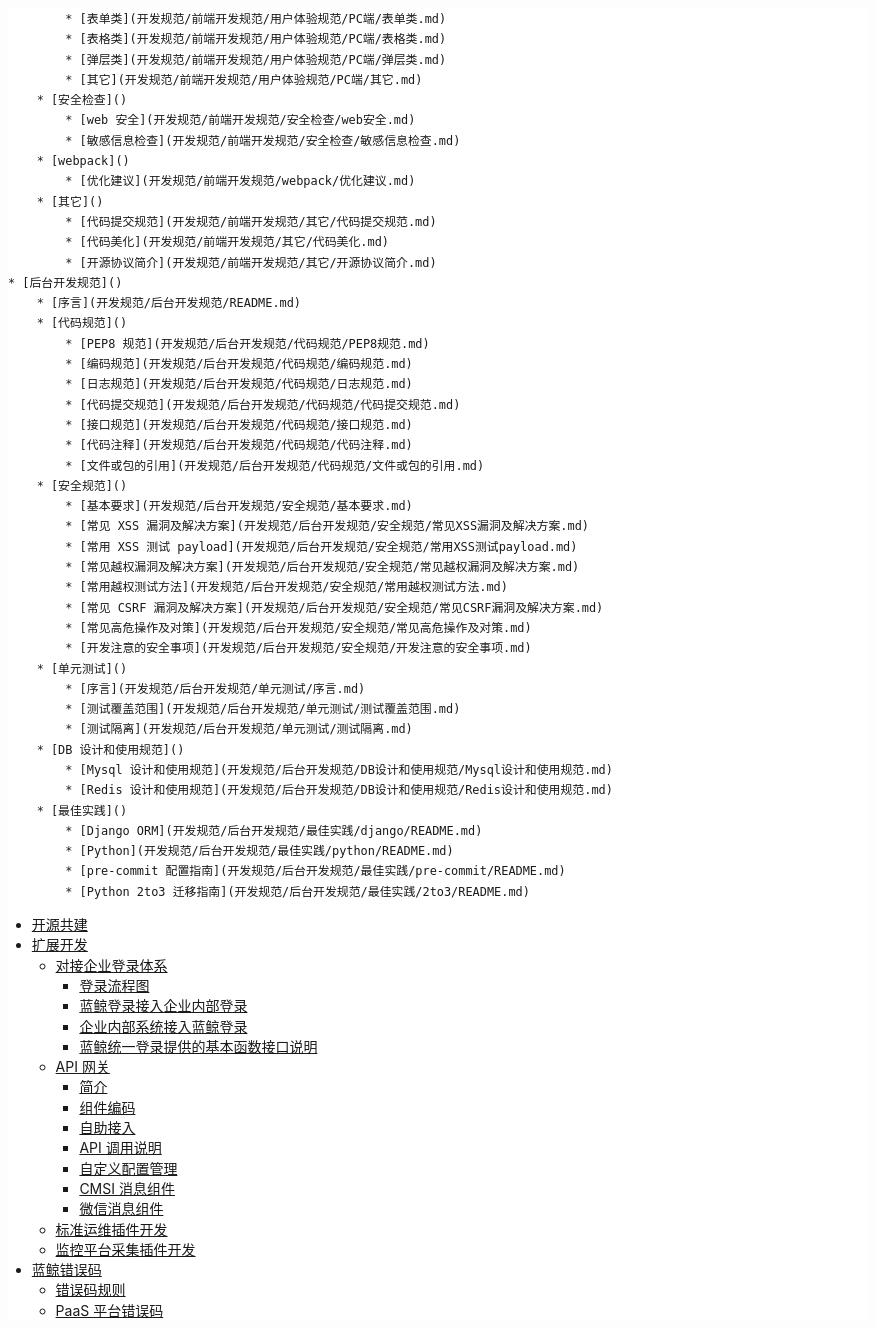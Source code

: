             * [表单类](开发规范/前端开发规范/用户体验规范/PC端/表单类.md)
            * [表格类](开发规范/前端开发规范/用户体验规范/PC端/表格类.md)
            * [弹层类](开发规范/前端开发规范/用户体验规范/PC端/弹层类.md)
            * [其它](开发规范/前端开发规范/用户体验规范/PC端/其它.md)
        * [安全检查]()
            * [web 安全](开发规范/前端开发规范/安全检查/web安全.md)
            * [敏感信息检查](开发规范/前端开发规范/安全检查/敏感信息检查.md)
        * [webpack]()
            * [优化建议](开发规范/前端开发规范/webpack/优化建议.md)
        * [其它]()
            * [代码提交规范](开发规范/前端开发规范/其它/代码提交规范.md)
            * [代码美化](开发规范/前端开发规范/其它/代码美化.md)
            * [开源协议简介](开发规范/前端开发规范/其它/开源协议简介.md)
    * [后台开发规范]()
        * [序言](开发规范/后台开发规范/README.md)
        * [代码规范]()
            * [PEP8 规范](开发规范/后台开发规范/代码规范/PEP8规范.md)
            * [编码规范](开发规范/后台开发规范/代码规范/编码规范.md)
            * [日志规范](开发规范/后台开发规范/代码规范/日志规范.md)
            * [代码提交规范](开发规范/后台开发规范/代码规范/代码提交规范.md)
            * [接口规范](开发规范/后台开发规范/代码规范/接口规范.md)
            * [代码注释](开发规范/后台开发规范/代码规范/代码注释.md)
            * [文件或包的引用](开发规范/后台开发规范/代码规范/文件或包的引用.md)
        * [安全规范]()
            * [基本要求](开发规范/后台开发规范/安全规范/基本要求.md)
            * [常见 XSS 漏洞及解决方案](开发规范/后台开发规范/安全规范/常见XSS漏洞及解决方案.md)
            * [常用 XSS 测试 payload](开发规范/后台开发规范/安全规范/常用XSS测试payload.md)
            * [常见越权漏洞及解决方案](开发规范/后台开发规范/安全规范/常见越权漏洞及解决方案.md)
            * [常用越权测试方法](开发规范/后台开发规范/安全规范/常用越权测试方法.md)
            * [常见 CSRF 漏洞及解决方案](开发规范/后台开发规范/安全规范/常见CSRF漏洞及解决方案.md)
            * [常见高危操作及对策](开发规范/后台开发规范/安全规范/常见高危操作及对策.md)
            * [开发注意的安全事项](开发规范/后台开发规范/安全规范/开发注意的安全事项.md)
        * [单元测试]()
            * [序言](开发规范/后台开发规范/单元测试/序言.md)
            * [测试覆盖范围](开发规范/后台开发规范/单元测试/测试覆盖范围.md)
            * [测试隔离](开发规范/后台开发规范/单元测试/测试隔离.md)
        * [DB 设计和使用规范]()
            * [Mysql 设计和使用规范](开发规范/后台开发规范/DB设计和使用规范/Mysql设计和使用规范.md)
            * [Redis 设计和使用规范](开发规范/后台开发规范/DB设计和使用规范/Redis设计和使用规范.md)
        * [最佳实践]()
            * [Django ORM](开发规范/后台开发规范/最佳实践/django/README.md)
            * [Python](开发规范/后台开发规范/最佳实践/python/README.md)
            * [pre-commit 配置指南](开发规范/后台开发规范/最佳实践/pre-commit/README.md)
            * [Python 2to3 迁移指南](开发规范/后台开发规范/最佳实践/2to3/README.md)
* [开源共建](开源共建/README.md)
* [扩展开发]()
    * [对接企业登录体系]()
        * [登录流程图](扩展开发/对接企业登录体系/flow_chart.md)
        * [蓝鲸登录接入企业内部登录](扩展开发/对接企业登录体系/login_with_usermgr.md)
        * [企业内部系统接入蓝鲸登录](扩展开发/对接企业登录体系/use_bk_login.md)
        * [蓝鲸统一登录提供的基本函数接口说明](扩展开发/对接企业登录体系/uniform_interface.md)
    * [API 网关]()
        * [简介](扩展开发/API网关/README.md)
        * [组件编码](扩展开发/API网关/chapter1.md)
        * [自助接入](扩展开发/API网关/access.md)
        * [API 调用说明](扩展开发/API网关/APIspecification.md)
        * [自定义配置管理](扩展开发/API网关/custom.md)
        * [CMSI 消息组件](扩展开发/API网关/CMSI.md)
        * [微信消息组件](扩展开发/API网关/WeChat.md)
    * [标准运维插件开发](扩展开发/sops.md)
    * [监控平台采集插件开发](扩展开发/monitor.md)
* [蓝鲸错误码]()
    * [错误码规则](蓝鲸错误码/README.md)
    * [PaaS 平台错误码](蓝鲸错误码/paas.md)